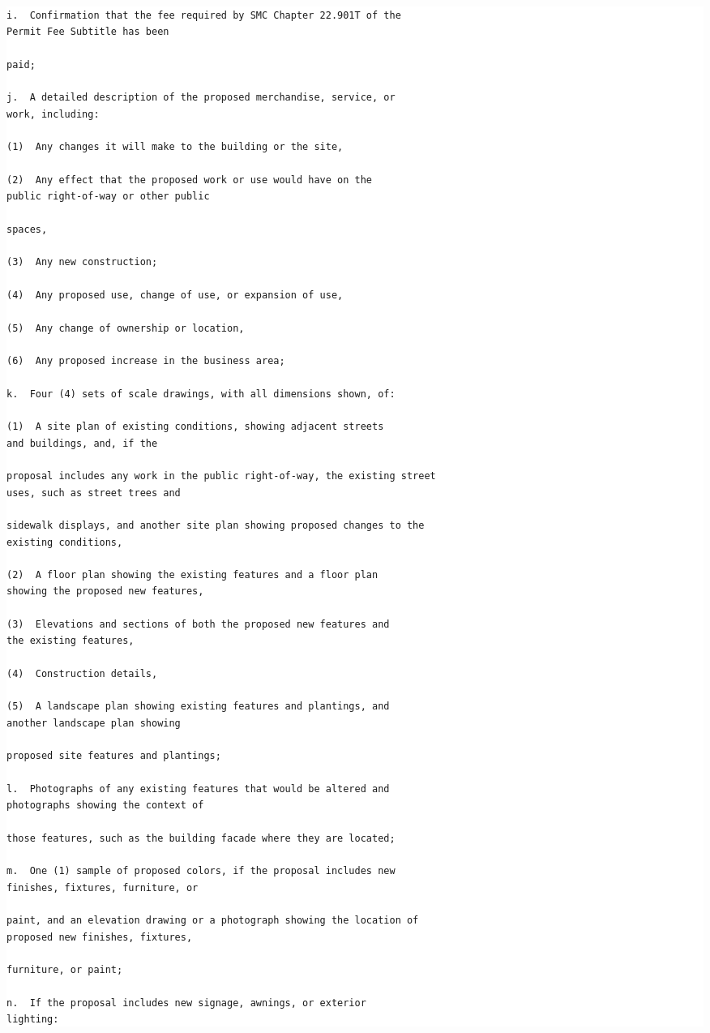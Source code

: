     i.  Confirmation that the fee required by SMC Chapter 22.901T of the  
    Permit Fee Subtitle has been  
  
    paid;  
  
    j.  A detailed description of the proposed merchandise, service, or  
    work, including:  
  
    (1)  Any changes it will make to the building or the site,  
  
    (2)  Any effect that the proposed work or use would have on the  
    public right-of-way or other public  
  
    spaces,  
  
    (3)  Any new construction;  
  
    (4)  Any proposed use, change of use, or expansion of use,  
  
    (5)  Any change of ownership or location,  
  
    (6)  Any proposed increase in the business area;  
  
    k.  Four (4) sets of scale drawings, with all dimensions shown, of:  
  
    (1)  A site plan of existing conditions, showing adjacent streets  
    and buildings, and, if the  
  
    proposal includes any work in the public right-of-way, the existing street  
    uses, such as street trees and  
  
    sidewalk displays, and another site plan showing proposed changes to the  
    existing conditions,  
  
    (2)  A floor plan showing the existing features and a floor plan  
    showing the proposed new features,  
  
    (3)  Elevations and sections of both the proposed new features and  
    the existing features,  
  
    (4)  Construction details,  
  
    (5)  A landscape plan showing existing features and plantings, and  
    another landscape plan showing  
  
    proposed site features and plantings;  
  
    l.  Photographs of any existing features that would be altered and  
    photographs showing the context of  
  
    those features, such as the building facade where they are located;  
  
    m.  One (1) sample of proposed colors, if the proposal includes new  
    finishes, fixtures, furniture, or  
  
    paint, and an elevation drawing or a photograph showing the location of  
    proposed new finishes, fixtures,  
  
    furniture, or paint;  
  
    n.  If the proposal includes new signage, awnings, or exterior  
    lighting:  
  